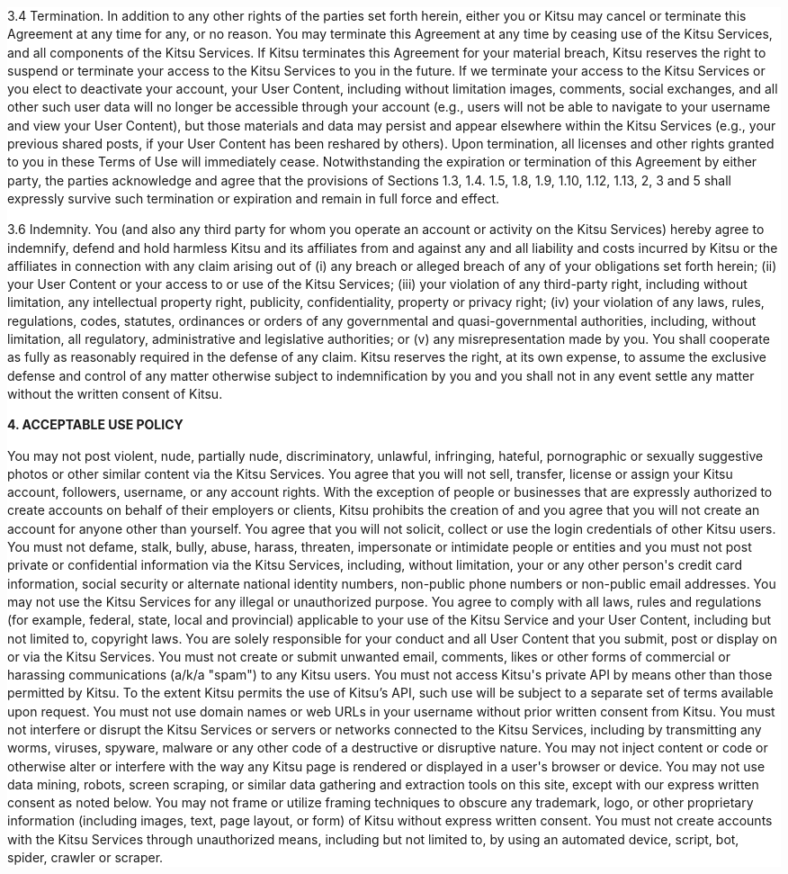 3.4 Termination. In addition to any other rights of the parties set forth herein, either you or Kitsu may cancel or terminate this Agreement at any time for any, or no reason.  You may terminate this Agreement at any time by ceasing use of the Kitsu Services, and all components of the Kitsu Services.  If Kitsu terminates this Agreement for your material breach, Kitsu reserves the right to suspend or terminate your access to the Kitsu Services to you in the future.  If we terminate your access to the Kitsu Services or you elect to deactivate your account, your User Content, including without limitation images, comments, social exchanges, and all other such user data will no longer be accessible through your account (e.g., users will not be able to navigate to your username and view your User Content), but those materials and data may persist and appear elsewhere within the Kitsu Services (e.g., your previous shared posts, if your User Content has been reshared by others).  Upon termination, all licenses and other rights granted to you in these Terms of Use will immediately cease.  Notwithstanding the expiration or termination of this Agreement by either party, the parties acknowledge and agree that the provisions of Sections 1.3, 1.4. 1.5, 1.8, 1.9, 1.10, 1.12, 1.13, 2, 3 and 5 shall expressly survive such termination or expiration and remain in full force and effect.

3.6 Indemnity. You (and also any third party for whom you operate an account or activity on the Kitsu Services) hereby agree to indemnify, defend and hold harmless Kitsu and its affiliates from and against any and all liability and costs incurred by Kitsu or the affiliates in connection with any claim arising out of (i) any breach or alleged breach of any of your obligations set forth herein; (ii) your User Content or your access to or use of the Kitsu Services; (iii) your violation of any third-party right, including without limitation, any intellectual property right, publicity, confidentiality, property or privacy right; (iv) your violation of any laws, rules, regulations, codes, statutes, ordinances or orders of any governmental and quasi-governmental authorities, including, without limitation, all regulatory, administrative and legislative authorities; or (v) any misrepresentation made by you. You shall cooperate as fully as reasonably required in the defense of any claim. Kitsu reserves the right, at its own expense, to assume the exclusive defense and control of any matter otherwise subject to indemnification by you and you shall not in any event settle any matter without the written consent of Kitsu.

**4.  ACCEPTABLE USE POLICY**

You may not post violent, nude, partially nude, discriminatory, unlawful, infringing, hateful, pornographic or sexually suggestive photos or other similar content via the Kitsu Services.
You agree that you will not sell, transfer, license or assign your Kitsu account, followers, username, or any account rights. With the exception of people or businesses that are expressly authorized to create accounts on behalf of their employers or clients, Kitsu prohibits the creation of and you agree that you will not create an account for anyone other than yourself.
You agree that you will not solicit, collect or use the login credentials of other Kitsu users.
You must not defame, stalk, bully, abuse, harass, threaten, impersonate or intimidate people or entities and you must not post private or confidential information via the Kitsu Services, including, without limitation, your or any other person's credit card information, social security or alternate national identity numbers, non-public phone numbers or non-public email addresses.
You may not use the Kitsu Services for any illegal or unauthorized purpose. You agree to comply with all laws, rules and regulations (for example, federal, state, local and provincial) applicable to your use of the Kitsu Service and your User Content, including but not limited to, copyright laws.
You are solely responsible for your conduct and all User Content that you submit, post or display on or via the Kitsu Services.
You must not create or submit unwanted email, comments, likes or other forms of commercial or harassing communications (a/k/a "spam") to any Kitsu users.
You must not access Kitsu's private API by means other than those permitted by Kitsu. To the extent Kitsu permits the use of Kitsu’s API, such use will be subject to a separate set of terms available upon request.
You must not use domain names or web URLs in your username without prior written consent from Kitsu.
You must not interfere or disrupt the Kitsu Services or servers or networks connected to the Kitsu Services, including by transmitting any worms, viruses, spyware, malware or any other code of a destructive or disruptive nature. You may not inject content or code or otherwise alter or interfere with the way any Kitsu page is rendered or displayed in a user's browser or device.
You may not use data mining, robots, screen scraping, or similar data gathering and extraction tools on this site, except with our express written consent as noted below.
You may not frame or utilize framing techniques to obscure any trademark, logo, or other proprietary information (including images, text, page layout, or form) of Kitsu without express written consent.
You must not create accounts with the Kitsu Services through unauthorized means, including but not limited to, by using an automated device, script, bot, spider, crawler or scraper.